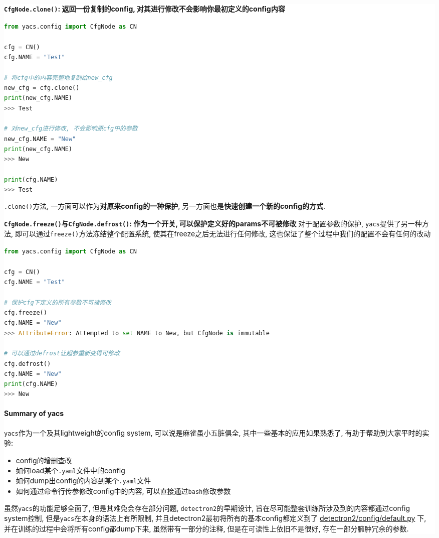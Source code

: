 **`CfgNode.clone()`: 返回一份复制的config, 对其进行修改不会影响你最初定义的config内容**

```python
from yacs.config import CfgNode as CN

cfg = CN()
cfg.NAME = "Test"

# 将cfg中的内容完整地复制给new_cfg
new_cfg = cfg.clone()
print(new_cfg.NAME)
>>> Test

# 对new_cfg进行修改, 不会影响原cfg中的参数
new_cfg.NAME = "New"
print(new_cfg.NAME)
>>> New

print(cfg.NAME)
>>> Test
```
`.clone()`方法, 一方面可以作为**对原来config的一种保护**, 另一方面也是**快速创建一个新的config的方式**.

**`CfgNode.freeze()`与`CfgNode.defrost()`: 作为一个开关, 可以保护定义好的params不可被修改**
对于配置参数的保护, `yacs`提供了另一种方法, 即可以通过`freeze()`方法冻结整个配置系统, 使其在freeze之后无法进行任何修改, 这也保证了整个过程中我们的配置不会有任何的改动
```python
from yacs.config import CfgNode as CN

cfg = CN()
cfg.NAME = "Test"

# 保护cfg下定义的所有参数不可被修改
cfg.freeze()
cfg.NAME = "New"
>>> AttributeError: Attempted to set NAME to New, but CfgNode is immutable

# 可以通过defrost让超参重新变得可修改
cfg.defrost()
cfg.NAME = "New"
print(cfg.NAME)
>>> New
```

#### Summary of yacs

`yacs`作为一个及其lightweight的config system, 可以说是麻雀虽小五脏俱全, 其中一些基本的应用如果熟悉了, 有助于帮助到大家平时的实验:
- config的增删查改
- 如何load某个`.yaml`文件中的config
- 如何dump出config的内容到某个`.yaml`文件
- 如何通过命令行传参修改config中的内容, 可以直接通过`bash`修改参数

虽然`yacs`的功能足够全面了, 但是其难免会存在部分问题, `detectron2`的早期设计, 旨在尽可能整套训练所涉及到的内容都通过config system控制, 但是`yacs`在本身的语法上有所限制, 并且detectron2最初将所有的基本config都定义到了 [detectron2/config/default.py](https://github.com/facebookresearch/detectron2/blob/main/detectron2/config/defaults.py) 下, 并在训练的过程中会将所有config都dump下来, 虽然带有一部分的注释, 但是在可读性上依旧不是很好, 存在一部分臃肿冗余的参数.
